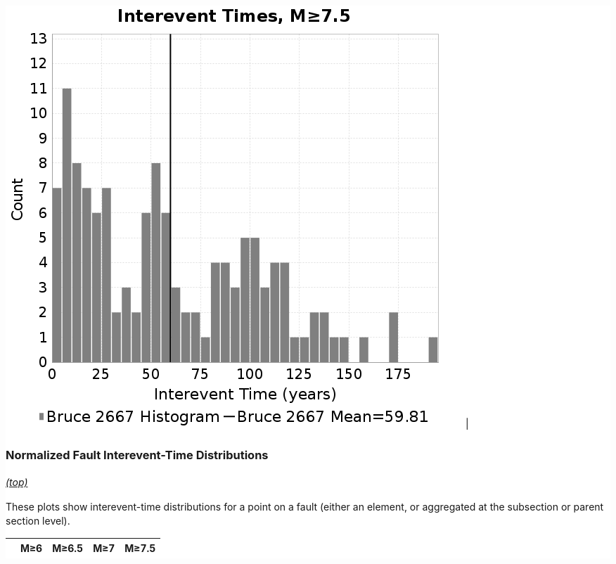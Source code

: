 ![Interevent Times](resources/interevent_times_m7.5.png) |
### Normalized Fault Interevent-Time Distributions
*[(top)](#bruce-2667)*

These plots show interevent-time distributions for a point on a fault (either an element,  or aggregated at the subsection or parent section level).

|  | **M≥6** | **M≥6.5** | **M≥7** | **M≥7.5** |
|-----|-----|-----|-----|-----|